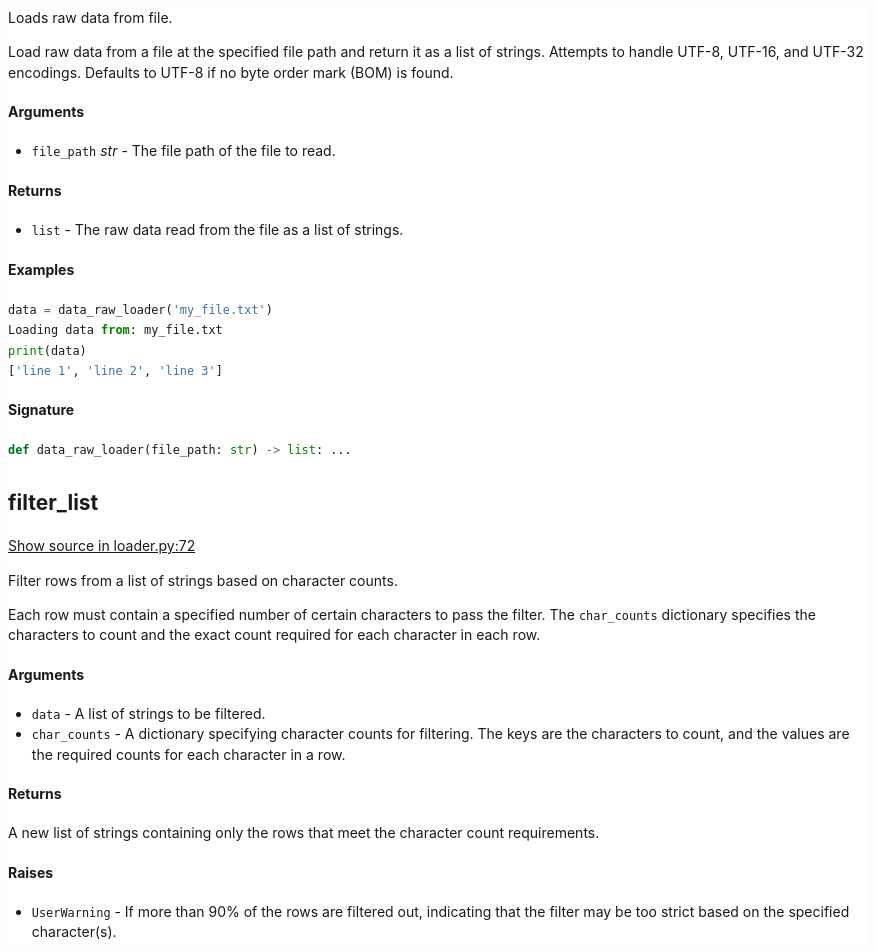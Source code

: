 Loads raw data from file.

Load raw data from a file at the specified file path and return it as a
list of strings. Attempts to handle UTF-8, UTF-16, and UTF-32 encodings.
Defaults to UTF-8 if no byte order mark (BOM) is found.

#### Arguments

- `file_path` *str* - The file path of the file to read.

#### Returns

- `list` - The raw data read from the file as a list of strings.

#### Examples

``` py title="Load my_file.txt"
data = data_raw_loader('my_file.txt')
Loading data from: my_file.txt
print(data)
['line 1', 'line 2', 'line 3']
```

#### Signature

```python
def data_raw_loader(file_path: str) -> list: ...
```



## filter_list

[Show source in loader.py:72](https://github.com/uncscode/particula/blob/main/particula/data/loader.py#L72)

Filter rows from a list of strings based on character counts.

Each row must contain a specified number of certain characters to pass
the filter. The `char_counts` dictionary specifies the characters to count
and the exact count required for each character in each row.

#### Arguments

- `data` - A list of strings to be filtered.
- `char_counts` - A dictionary specifying character counts for filtering.
    The keys are the characters to count, and the values are the
    required counts for each character in a row.

#### Returns

A new list of strings containing only the rows that meet the
character count requirements.

#### Raises

- `UserWarning` - If more than 90% of the rows are filtered out, indicating
    that the filter may be too strict based on the specified
    character(s).
